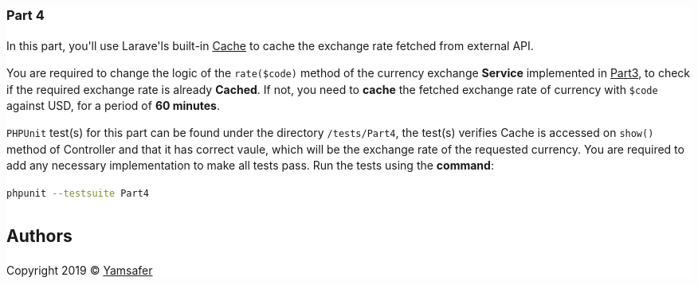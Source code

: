 
### Part 4
In this part, you'll use Larave'ls built-in [Cache](https://laravel.com/docs/5.8/cache) to cache the exchange rate fetched from external API.

You are required to change the logic of the `rate($code)` method of the currency exchange **Service** implemented in [Part3](#Part-3), to check if the required exchange rate is already **Cached**. If not, you need to **cache** the fetched exchange rate of currency with `$code` against USD, for a period of **60 minutes**.


`PHPUnit` test(s) for this part can be found under the directory `/tests/Part4`, the test(s) verifies Cache is accessed on `show()` method of Controller and that it has correct vaule, which will be the exchange rate of the requested currency. You are required to add any necessary implementation to make all tests pass. Run the tests using the **command**:
```bash
phpunit --testsuite Part4
```

## Authors
Copyright 2019 © [Yamsafer](https://www.yamsafer.com)
